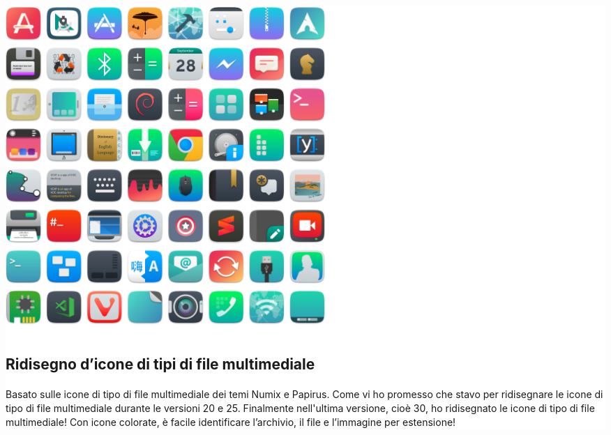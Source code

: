   <img alt="Apps" width="465px" src="images/previews/preview1.svg?sanitize=true">
</p>

## Ridisegno d’icone di tipi di file multimediale

Basato sulle icone di tipo di file multimediale dei temi Numix e Papirus. Come vi ho promesso che stavo per ridisegnare le icone di tipo di file multimediale durante le versioni 20 e 25. Finalmente nell'ultima versione, cioè 30, ho ridisegnato le icone di tipo di file multimediale! Con icone colorate, è facile identificare l’archivio, il file e l’immagine per estensione!
